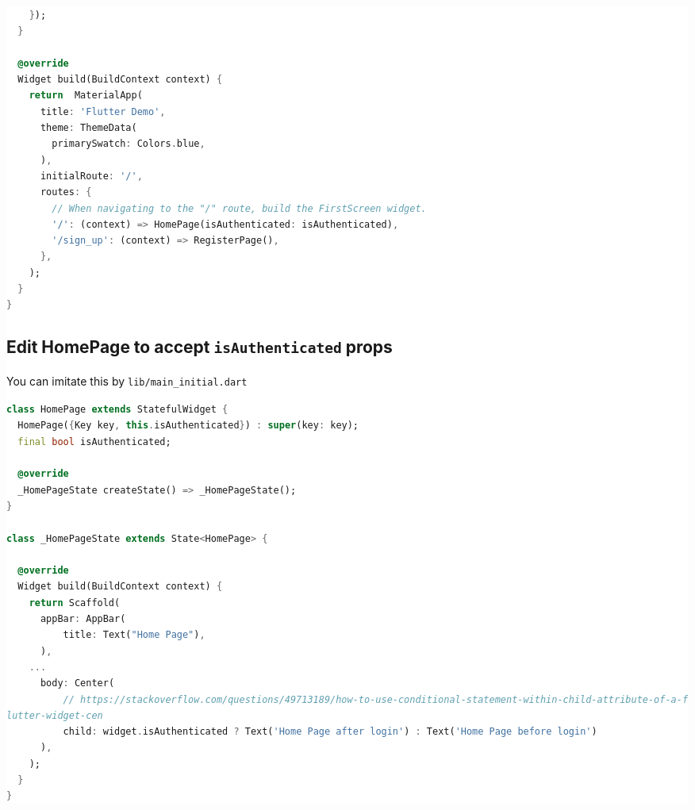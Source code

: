 ```dart {14,16-32,44} title="lib/main.dart"
    });
  }
  
  @override
  Widget build(BuildContext context) {
    return  MaterialApp(
      title: 'Flutter Demo',
      theme: ThemeData(
        primarySwatch: Colors.blue,
      ),
      initialRoute: '/',
      routes: {
        // When navigating to the "/" route, build the FirstScreen widget.
        '/': (context) => HomePage(isAuthenticated: isAuthenticated),
        '/sign_up': (context) => RegisterPage(),
      },
    );
  }
}
```

## Edit HomePage to accept `isAuthenticated` props
You can imitate this by `lib/main_initial.dart`

```dart {2-3,20} title="lib/pages/home_page.dart"
class HomePage extends StatefulWidget {
  HomePage({Key key, this.isAuthenticated}) : super(key: key);
  final bool isAuthenticated;

  @override
  _HomePageState createState() => _HomePageState();
}

class _HomePageState extends State<HomePage> {

  @override
  Widget build(BuildContext context) {
	return Scaffold(
	  appBar: AppBar(
		  title: Text("Home Page"),
	  ),
    ...
	  body: Center(
		  // https://stackoverflow.com/questions/49713189/how-to-use-conditional-statement-within-child-attribute-of-a-flutter-widget-cen
		  child: widget.isAuthenticated ? Text('Home Page after login') : Text('Home Page before login')
	  ),
	);
  }
}
```

